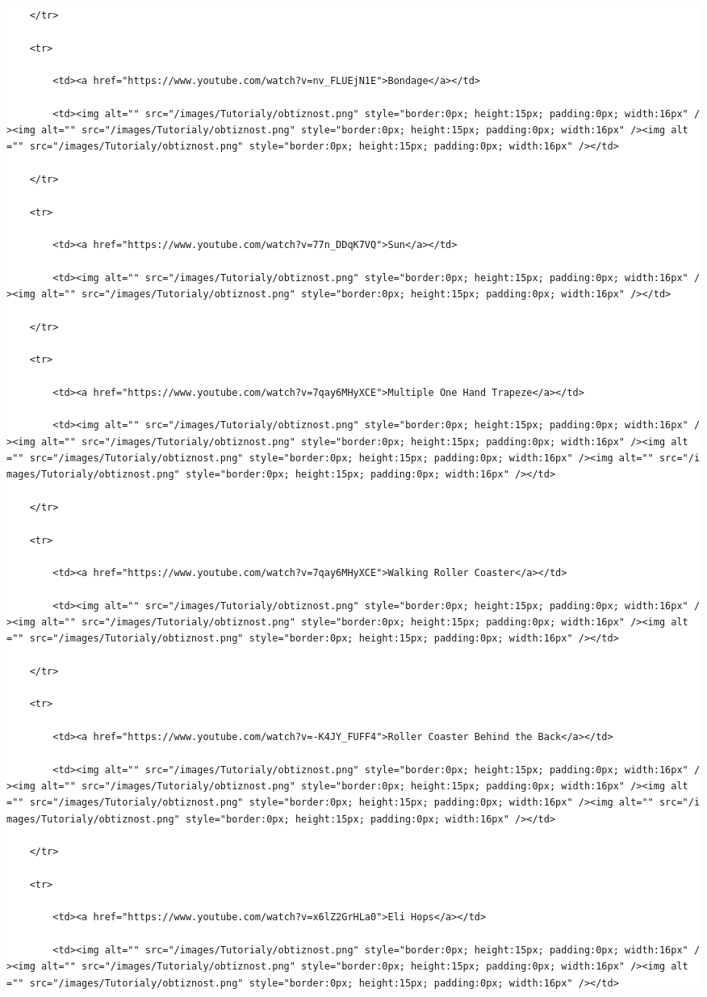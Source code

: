 		</tr>

		<tr>

			<td><a href="https://www.youtube.com/watch?v=nv_FLUEjN1E">Bondage</a></td>

			<td><img alt="" src="/images/Tutorialy/obtiznost.png" style="border:0px; height:15px; padding:0px; width:16px" /><img alt="" src="/images/Tutorialy/obtiznost.png" style="border:0px; height:15px; padding:0px; width:16px" /><img alt="" src="/images/Tutorialy/obtiznost.png" style="border:0px; height:15px; padding:0px; width:16px" /></td>

		</tr>

		<tr>

			<td><a href="https://www.youtube.com/watch?v=77n_DDqK7VQ">Sun</a></td>

			<td><img alt="" src="/images/Tutorialy/obtiznost.png" style="border:0px; height:15px; padding:0px; width:16px" /><img alt="" src="/images/Tutorialy/obtiznost.png" style="border:0px; height:15px; padding:0px; width:16px" /></td>

		</tr>

		<tr>

			<td><a href="https://www.youtube.com/watch?v=7qay6MHyXCE">Multiple One Hand Trapeze</a></td>

			<td><img alt="" src="/images/Tutorialy/obtiznost.png" style="border:0px; height:15px; padding:0px; width:16px" /><img alt="" src="/images/Tutorialy/obtiznost.png" style="border:0px; height:15px; padding:0px; width:16px" /><img alt="" src="/images/Tutorialy/obtiznost.png" style="border:0px; height:15px; padding:0px; width:16px" /><img alt="" src="/images/Tutorialy/obtiznost.png" style="border:0px; height:15px; padding:0px; width:16px" /></td>

		</tr>

		<tr>

			<td><a href="https://www.youtube.com/watch?v=7qay6MHyXCE">Walking Roller Coaster</a></td>

			<td><img alt="" src="/images/Tutorialy/obtiznost.png" style="border:0px; height:15px; padding:0px; width:16px" /><img alt="" src="/images/Tutorialy/obtiznost.png" style="border:0px; height:15px; padding:0px; width:16px" /><img alt="" src="/images/Tutorialy/obtiznost.png" style="border:0px; height:15px; padding:0px; width:16px" /></td>

		</tr>

		<tr>

			<td><a href="https://www.youtube.com/watch?v=-K4JY_FUFF4">Roller Coaster Behind the Back</a></td>

			<td><img alt="" src="/images/Tutorialy/obtiznost.png" style="border:0px; height:15px; padding:0px; width:16px" /><img alt="" src="/images/Tutorialy/obtiznost.png" style="border:0px; height:15px; padding:0px; width:16px" /><img alt="" src="/images/Tutorialy/obtiznost.png" style="border:0px; height:15px; padding:0px; width:16px" /><img alt="" src="/images/Tutorialy/obtiznost.png" style="border:0px; height:15px; padding:0px; width:16px" /></td>

		</tr>

		<tr>

			<td><a href="https://www.youtube.com/watch?v=x6lZ2GrHLa0">Eli Hops</a></td>

			<td><img alt="" src="/images/Tutorialy/obtiznost.png" style="border:0px; height:15px; padding:0px; width:16px" /><img alt="" src="/images/Tutorialy/obtiznost.png" style="border:0px; height:15px; padding:0px; width:16px" /><img alt="" src="/images/Tutorialy/obtiznost.png" style="border:0px; height:15px; padding:0px; width:16px" /></td>
